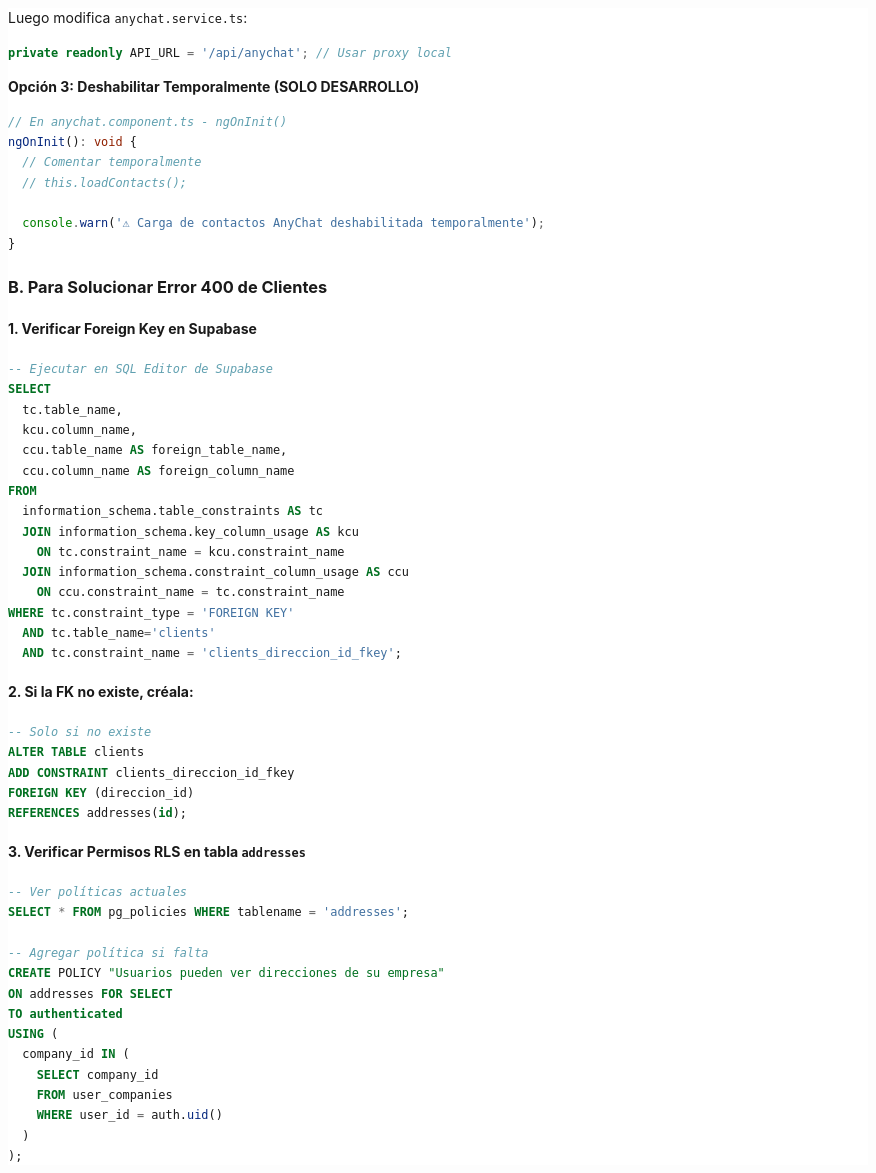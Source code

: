 Luego modifica `anychat.service.ts`:
```typescript
private readonly API_URL = '/api/anychat'; // Usar proxy local
```

**Opción 3: Deshabilitar Temporalmente (SOLO DESARROLLO)**
```typescript
// En anychat.component.ts - ngOnInit()
ngOnInit(): void {
  // Comentar temporalmente
  // this.loadContacts();
  
  console.warn('⚠️ Carga de contactos AnyChat deshabilitada temporalmente');
}
```

### B. Para Solucionar Error 400 de Clientes

#### 1. Verificar Foreign Key en Supabase

```sql
-- Ejecutar en SQL Editor de Supabase
SELECT
  tc.table_name, 
  kcu.column_name, 
  ccu.table_name AS foreign_table_name,
  ccu.column_name AS foreign_column_name 
FROM 
  information_schema.table_constraints AS tc 
  JOIN information_schema.key_column_usage AS kcu
    ON tc.constraint_name = kcu.constraint_name
  JOIN information_schema.constraint_column_usage AS ccu
    ON ccu.constraint_name = tc.constraint_name
WHERE tc.constraint_type = 'FOREIGN KEY' 
  AND tc.table_name='clients'
  AND tc.constraint_name = 'clients_direccion_id_fkey';
```

#### 2. Si la FK no existe, créala:

```sql
-- Solo si no existe
ALTER TABLE clients
ADD CONSTRAINT clients_direccion_id_fkey
FOREIGN KEY (direccion_id)
REFERENCES addresses(id);
```

#### 3. Verificar Permisos RLS en tabla `addresses`

```sql
-- Ver políticas actuales
SELECT * FROM pg_policies WHERE tablename = 'addresses';

-- Agregar política si falta
CREATE POLICY "Usuarios pueden ver direcciones de su empresa"
ON addresses FOR SELECT
TO authenticated
USING (
  company_id IN (
    SELECT company_id 
    FROM user_companies 
    WHERE user_id = auth.uid()
  )
);
```
